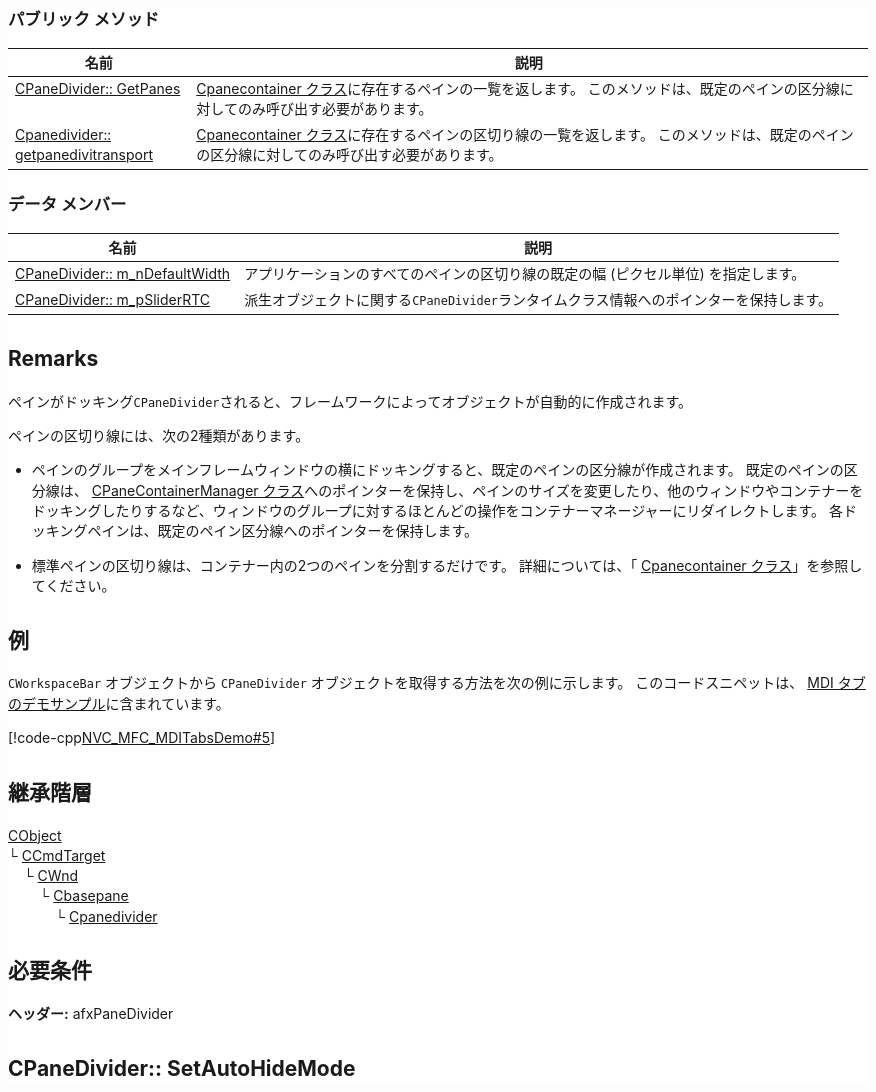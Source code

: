 ### <a name="public-methods"></a>パブリック メソッド

|名前|説明|
|----------|-----------------|
|[CPaneDivider:: GetPanes](#getpanes)|[Cpanecontainer クラス](../../mfc/reference/cpanecontainer-class.md)に存在するペインの一覧を返します。 このメソッドは、既定のペインの区分線に対してのみ呼び出す必要があります。|
|[Cpanedivider:: getpanedivitransport](#getpanedividers)|[Cpanecontainer クラス](../../mfc/reference/cpanecontainer-class.md)に存在するペインの区切り線の一覧を返します。 このメソッドは、既定のペインの区分線に対してのみ呼び出す必要があります。|

### <a name="data-members"></a>データ メンバー

|名前|説明|
|----------|-----------------|
|[CPaneDivider:: m_nDefaultWidth](#m_ndefaultwidth)|アプリケーションのすべてのペインの区切り線の既定の幅 (ピクセル単位) を指定します。|
|[CPaneDivider:: m_pSliderRTC](#m_psliderrtc)|派生オブジェクトに関する`CPaneDivider`ランタイムクラス情報へのポインターを保持します。|

## <a name="remarks"></a>Remarks

ペインがドッキング`CPaneDivider`されると、フレームワークによってオブジェクトが自動的に作成されます。

ペインの区切り線には、次の2種類があります。

- ペインのグループをメインフレームウィンドウの横にドッキングすると、既定のペインの区分線が作成されます。 既定のペインの区分線は、 [CPaneContainerManager クラス](../../mfc/reference/cpanecontainermanager-class.md)へのポインターを保持し、ペインのサイズを変更したり、他のウィンドウやコンテナーをドッキングしたりするなど、ウィンドウのグループに対するほとんどの操作をコンテナーマネージャーにリダイレクトします。 各ドッキングペインは、既定のペイン区分線へのポインターを保持します。

- 標準ペインの区切り線は、コンテナー内の2つのペインを分割するだけです。 詳細については、「 [Cpanecontainer クラス](../../mfc/reference/cpanecontainer-class.md)」を参照してください。

## <a name="example"></a>例

`CWorkspaceBar` オブジェクトから `CPaneDivider` オブジェクトを取得する方法を次の例に示します。 このコードスニペットは、 [MDI タブのデモサンプル](../../overview/visual-cpp-samples.md)に含まれています。

[!code-cpp[NVC_MFC_MDITabsDemo#5](../../mfc/reference/codesnippet/cpp/cpanedivider-class_1.cpp)]

## <a name="inheritance-hierarchy"></a>継承階層

[CObject](../../mfc/reference/cobject-class.md)\
└&nbsp;[CCmdTarget](../../mfc/reference/ccmdtarget-class.md)\
&nbsp;&nbsp;&nbsp;&nbsp;└&nbsp;[CWnd](../../mfc/reference/cwnd-class.md)\
&nbsp;&nbsp;&nbsp;&nbsp;&nbsp;&nbsp;&nbsp;&nbsp;└&nbsp;[Cbasepane](../../mfc/reference/cbasepane-class.md)\
&nbsp;&nbsp;&nbsp;&nbsp;&nbsp;&nbsp;&nbsp;&nbsp;&nbsp;&nbsp;&nbsp;&nbsp;└&nbsp;[Cpanedivider](../../mfc/reference/cpanedivider-class.md)

## <a name="requirements"></a>必要条件

**ヘッダー:** afxPaneDivider

##  <a name="setautohidemode"></a>CPaneDivider:: SetAutoHideMode
